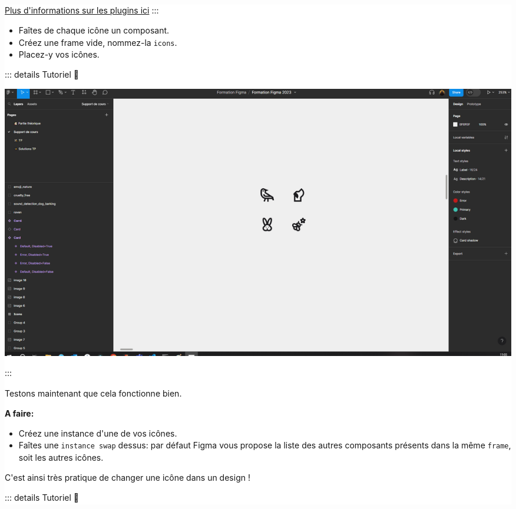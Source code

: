 [Plus d'informations sur les plugins ici](../plugin.md)
:::
- Faîtes de chaque icône un composant.
- Créez une frame vide, nommez-la `icons`.
- Placez-y vos icônes.

::: details Tutoriel 🎥
<p align="center"><img src="../../assets/img/figma/theory/components/icons-as-components.gif"></p>
:::

Testons maintenant que cela fonctionne bien.

**A faire:**
- Créez une instance d'une de vos icônes.
- Faîtes une `instance swap` dessus: par défaut Figma vous propose la liste des autres composants présents dans la même `frame`, soit les autres icônes.

C'est ainsi très pratique de changer une icône dans un design !

::: details Tutoriel 🎥